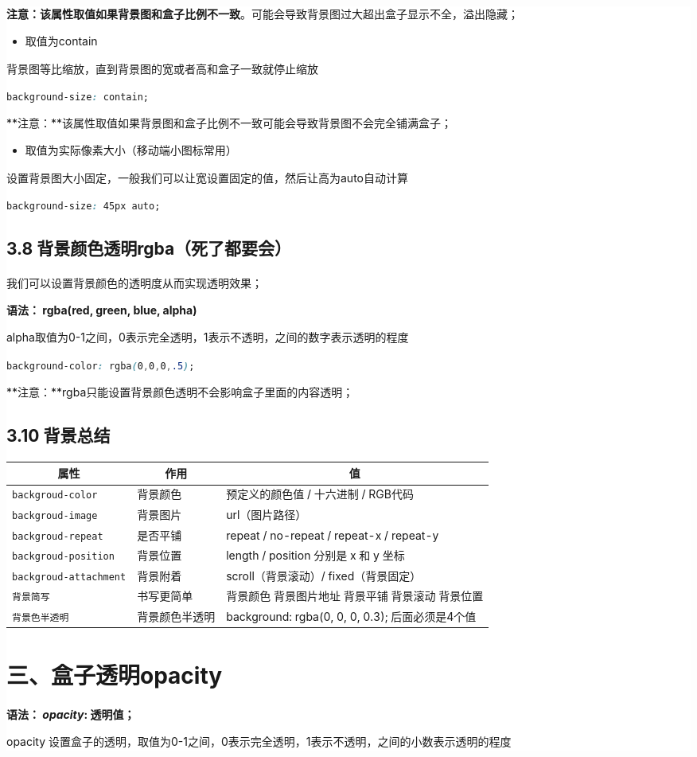 **注意：**该属性取值如果**背景图和盒子比例不一致**。可能会导致背景图过大超出盒子显示不全，溢出隐藏；

- 取值为contain 

背景图等比缩放，直到背景图的宽或者高和盒子一致就停止缩放

```css
background-size: contain;
```

**注意：**该属性取值如果背景图和盒子比例不一致可能会导致背景图不会完全铺满盒子；

- 取值为实际像素大小（移动端小图标常用）

设置背景图大小固定，一般我们可以让宽设置固定的值，然后让高为auto自动计算

```css
background-size: 45px auto;
```

## 3.8 背景颜色透明rgba（死了都要会）

我们可以设置背景颜色的透明度从而实现透明效果；

**语法： rgba(red, green, blue, alpha)**

alpha取值为0-1之间，0表示完全透明，1表示不透明，之间的数字表示透明的程度

```css
background-color: rgba(0,0,0,.5);
```

**注意：**rgba只能设置背景颜色透明不会影响盒子里面的内容透明；

## 3.10 背景总结

| 属性                   | 作用           | 值                                               |
| ---------------------- | -------------- | ------------------------------------------------ |
| `backgroud-color`      | 背景颜色       | 预定义的颜色值 / 十六进制 / RGB代码              |
| `backgroud-image`      | 背景图片       | url（图片路径）                                  |
| `backgroud-repeat`     | 是否平铺       | repeat / no-repeat / repeat-x / repeat-y         |
| `backgroud-position`   | 背景位置       | length / position 分别是 x 和 y 坐标             |
| `backgroud-attachment` | 背景附着       | scroll（背景滚动）/ fixed（背景固定）            |
| `背景简写`             | 书写更简单     | 背景颜色 背景图片地址 背景平铺 背景滚动 背景位置 |
| `背景色半透明`         | 背景颜色半透明 | background: rgba(0, 0, 0, 0.3); 后面必须是4个值  |

# 三、盒子透明opacity

**语法： *opacity*: 透明值；**

opacity 设置盒子的透明，取值为0-1之间，0表示完全透明，1表示不透明，之间的小数表示透明的程度
